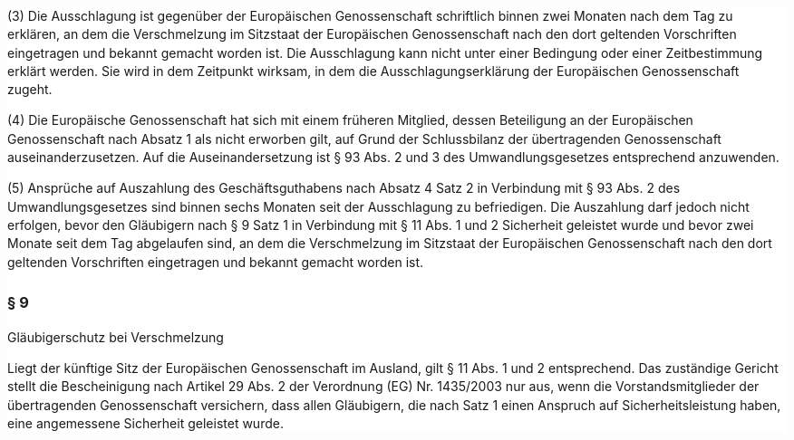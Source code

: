 <div class="jurAbsatz">

(3) Die Ausschlagung ist gegenüber der Europäischen Genossenschaft
schriftlich binnen zwei Monaten nach dem Tag zu erklären, an dem die
Verschmelzung im Sitzstaat der Europäischen Genossenschaft nach den dort
geltenden Vorschriften eingetragen und bekannt gemacht worden ist. Die
Ausschlagung kann nicht unter einer Bedingung oder einer Zeitbestimmung
erklärt werden. Sie wird in dem Zeitpunkt wirksam, in dem die
Ausschlagungserklärung der Europäischen Genossenschaft zugeht.

</div>

<div class="jurAbsatz">

(4) Die Europäische Genossenschaft hat sich mit einem früheren Mitglied,
dessen Beteiligung an der Europäischen Genossenschaft nach Absatz 1 als
nicht erworben gilt, auf Grund der Schlussbilanz der übertragenden
Genossenschaft auseinanderzusetzen. Auf die Auseinandersetzung ist § 93
Abs. 2 und 3 des Umwandlungsgesetzes entsprechend anzuwenden.

</div>

<div class="jurAbsatz">

(5) Ansprüche auf Auszahlung des Geschäftsguthabens nach Absatz 4 Satz 2
in Verbindung mit § 93 Abs. 2 des Umwandlungsgesetzes sind binnen sechs
Monaten seit der Ausschlagung zu befriedigen. Die Auszahlung darf jedoch
nicht erfolgen, bevor den Gläubigern nach § 9 Satz 1 in Verbindung mit §
11 Abs. 1 und 2 Sicherheit geleistet wurde und bevor zwei Monate seit
dem Tag abgelaufen sind, an dem die Verschmelzung im Sitzstaat der
Europäischen Genossenschaft nach den dort geltenden Vorschriften
eingetragen und bekannt gemacht worden ist.

</div>

</div>

</div>

</div>

<span id="BJNR191110006BJNE001000000.html"></span>

### § 9  
Gläubigerschutz bei Verschmelzung

<div>

<div class="jnhtml">

<div>

<div class="jurAbsatz">

Liegt der künftige Sitz der Europäischen Genossenschaft im Ausland, gilt
§ 11 Abs. 1 und 2 entsprechend. Das zuständige Gericht stellt die
Bescheinigung nach Artikel 29 Abs. 2 der Verordnung (EG) Nr. 1435/2003
nur aus, wenn die Vorstandsmitglieder der übertragenden Genossenschaft
versichern, dass allen Gläubigern, die nach Satz 1 einen Anspruch auf
Sicherheitsleistung haben, eine angemessene Sicherheit geleistet wurde.
